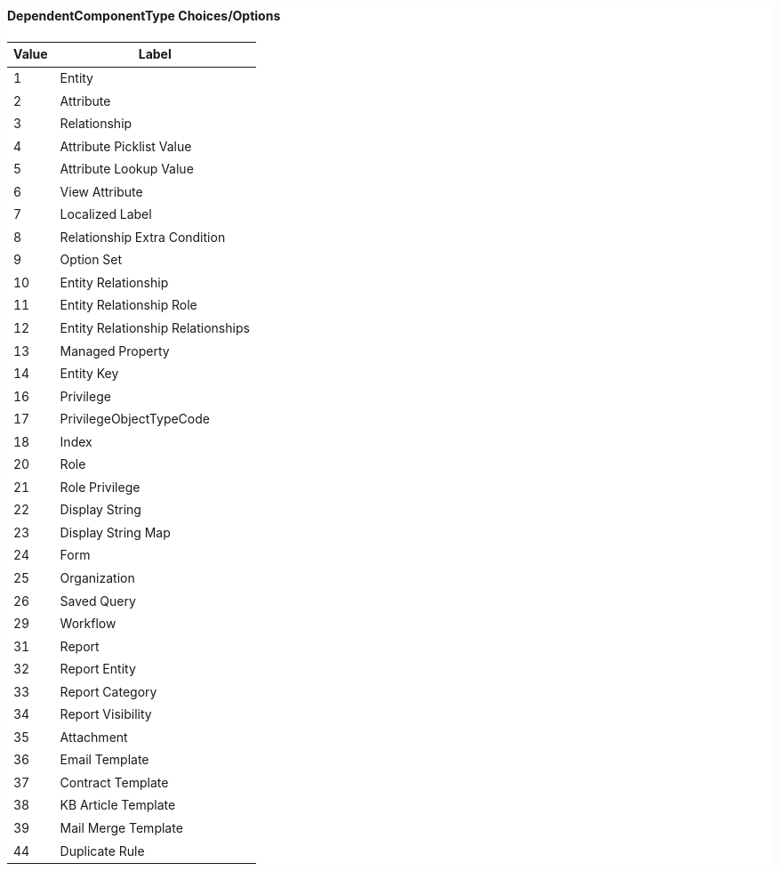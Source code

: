 #### DependentComponentType Choices/Options

|Value|Label|
|-----|-----|
|1|Entity|
|2|Attribute|
|3|Relationship|
|4|Attribute Picklist Value|
|5|Attribute Lookup Value|
|6|View Attribute|
|7|Localized Label|
|8|Relationship Extra Condition|
|9|Option Set|
|10|Entity Relationship|
|11|Entity Relationship Role|
|12|Entity Relationship Relationships|
|13|Managed Property|
|14|Entity Key|
|16|Privilege|
|17|PrivilegeObjectTypeCode|
|18|Index|
|20|Role|
|21|Role Privilege|
|22|Display String|
|23|Display String Map|
|24|Form|
|25|Organization|
|26|Saved Query|
|29|Workflow|
|31|Report|
|32|Report Entity|
|33|Report Category|
|34|Report Visibility|
|35|Attachment|
|36|Email Template|
|37|Contract Template|
|38|KB Article Template|
|39|Mail Merge Template|
|44|Duplicate Rule|